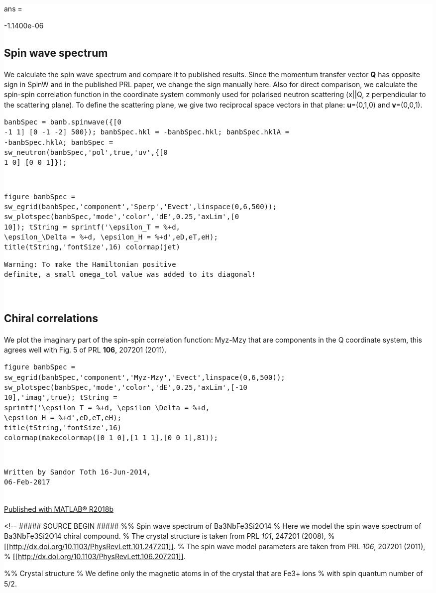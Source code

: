 ans =

  -1.1400e-06

</pre><h2 id="6">Spin wave spectrum</h2><p>We calculate the spin wave spectrum and compare it to published results. Since the momentum transfer vector <b>Q</b> has opposite sign in SpinW and in the published PRL paper, we change the sign manually here. Also for direct comparison, we calculate the spin-spin correlation function in the coordinate system commonly used for polarised neutron scattering (x||Q, z perpendicular to the scattering plane). To define the scattering plane, we give two reciprocal space vectors in that plane: <b>u</b>=(0,1,0) and <b>v</b>=(0,0,1).</p><pre class="codeinput">banbSpec = banb.spinwave({[0 -1 1] [0 -1 -2] 500});
banbSpec.hkl  = -banbSpec.hkl;
banbSpec.hklA = -banbSpec.hklA;
banbSpec = sw_neutron(banbSpec,<span class="string">'pol'</span>,true,<span class="string">'uv'</span>,{[0 1 0] [0 0 1]});

figure
banbSpec = sw_egrid(banbSpec,<span class="string">'component'</span>,<span class="string">'Sperp'</span>,<span class="string">'Evect'</span>,linspace(0,6,500));
sw_plotspec(banbSpec,<span class="string">'mode'</span>,<span class="string">'color'</span>,<span class="string">'dE'</span>,0.25,<span class="string">'axLim'</span>,[0 10]);
tString = sprintf(<span class="string">'\\epsilon_T = %+d, \\epsilon_\\Delta = %+d, \\epsilon_H = %+d'</span>,eD,eT,eH);
title(tString,<span class="string">'fontSize'</span>,16)
colormap(jet)
</pre><pre class="codeoutput">Warning: To make the Hamiltonian positive definite, a small omega_tol value was
added to its diagonal! 
</pre><img vspace="5" hspace="5" src="/tutorial15_05.png" alt=""> <h2 id="7">Chiral correlations</h2><p>We plot the imaginary part of the spin-spin correlation function: Myz-Mzy that are components in the Q coordinate system, this agrees well with Fig. 5 of PRL <b>106</b>, 207201 (2011).</p><pre class="codeinput">figure
banbSpec = sw_egrid(banbSpec,<span class="string">'component'</span>,<span class="string">'Myz-Mzy'</span>,<span class="string">'Evect'</span>,linspace(0,6,500));
sw_plotspec(banbSpec,<span class="string">'mode'</span>,<span class="string">'color'</span>,<span class="string">'dE'</span>,0.25,<span class="string">'axLim'</span>,[-10 10],<span class="string">'imag'</span>,true);
tString = sprintf(<span class="string">'\\epsilon_T = %+d, \\epsilon_\\Delta = %+d, \\epsilon_H = %+d'</span>,eD,eT,eH);
title(tString,<span class="string">'fontSize'</span>,16)
colormap(makecolormap([0 1 0],[1 1 1],[0 0 1],81));
</pre><img vspace="5" hspace="5" src="/tutorial15_06.png" alt=""> <pre>Written by
Sandor Toth
16-Jun-2014, 06-Feb-2017</pre><p class="footer"><br><a href="https://www.mathworks.com/products/matlab/">Published with MATLAB&reg; R2018b</a><br></p></div><!--
<literal>##### SOURCE BEGIN #####
%% Spin wave spectrum of Ba3NbFe3Si2O14
% Here we model the spin wave spectrum of Ba3NbFe3Si2O14 chiral compound.
% The crystal structure is taken from PRL *101*, 247201 (2008),
% [[http://dx.doi.org/10.1103/PhysRevLett.101.247201]].
% The spin wave model parameters are taken from PRL *106*, 207201 (2011),
% [[http://dx.doi.org/10.1103/PhysRevLett.106.207201]].

%% Crystal structure
% We define only the magnetic atoms in of the crystal that are Fe3+ ions
% with spin quantum number of 5/2.
